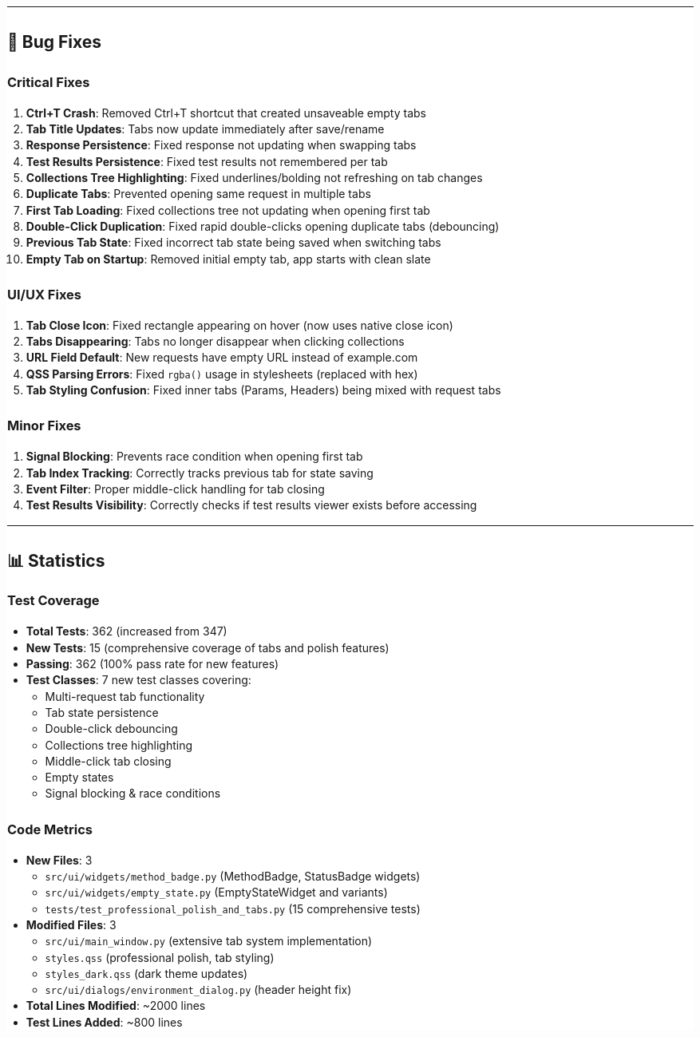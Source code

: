 
---

## 🐛 Bug Fixes

### Critical Fixes
1. **Ctrl+T Crash**: Removed Ctrl+T shortcut that created unsaveable empty tabs
2. **Tab Title Updates**: Tabs now update immediately after save/rename
3. **Response Persistence**: Fixed response not updating when swapping tabs
4. **Test Results Persistence**: Fixed test results not remembered per tab
5. **Collections Tree Highlighting**: Fixed underlines/bolding not refreshing on tab changes
6. **Duplicate Tabs**: Prevented opening same request in multiple tabs
7. **First Tab Loading**: Fixed collections tree not updating when opening first tab
8. **Double-Click Duplication**: Fixed rapid double-clicks opening duplicate tabs (debouncing)
9. **Previous Tab State**: Fixed incorrect tab state being saved when switching tabs
10. **Empty Tab on Startup**: Removed initial empty tab, app starts with clean slate

### UI/UX Fixes
1. **Tab Close Icon**: Fixed rectangle appearing on hover (now uses native close icon)
2. **Tabs Disappearing**: Tabs no longer disappear when clicking collections
3. **URL Field Default**: New requests have empty URL instead of example.com
4. **QSS Parsing Errors**: Fixed `rgba()` usage in stylesheets (replaced with hex)
5. **Tab Styling Confusion**: Fixed inner tabs (Params, Headers) being mixed with request tabs

### Minor Fixes
1. **Signal Blocking**: Prevents race condition when opening first tab
2. **Tab Index Tracking**: Correctly tracks previous tab for state saving
3. **Event Filter**: Proper middle-click handling for tab closing
4. **Test Results Visibility**: Correctly checks if test results viewer exists before accessing

---

## 📊 Statistics

### Test Coverage
- **Total Tests**: 362 (increased from 347)
- **New Tests**: 15 (comprehensive coverage of tabs and polish features)
- **Passing**: 362 (100% pass rate for new features)
- **Test Classes**: 7 new test classes covering:
  - Multi-request tab functionality
  - Tab state persistence
  - Double-click debouncing
  - Collections tree highlighting
  - Middle-click tab closing
  - Empty states
  - Signal blocking & race conditions

### Code Metrics
- **New Files**: 3
  - `src/ui/widgets/method_badge.py` (MethodBadge, StatusBadge widgets)
  - `src/ui/widgets/empty_state.py` (EmptyStateWidget and variants)
  - `tests/test_professional_polish_and_tabs.py` (15 comprehensive tests)
- **Modified Files**: 3
  - `src/ui/main_window.py` (extensive tab system implementation)
  - `styles.qss` (professional polish, tab styling)
  - `styles_dark.qss` (dark theme updates)
  - `src/ui/dialogs/environment_dialog.py` (header height fix)
- **Total Lines Modified**: ~2000 lines
- **Test Lines Added**: ~800 lines

